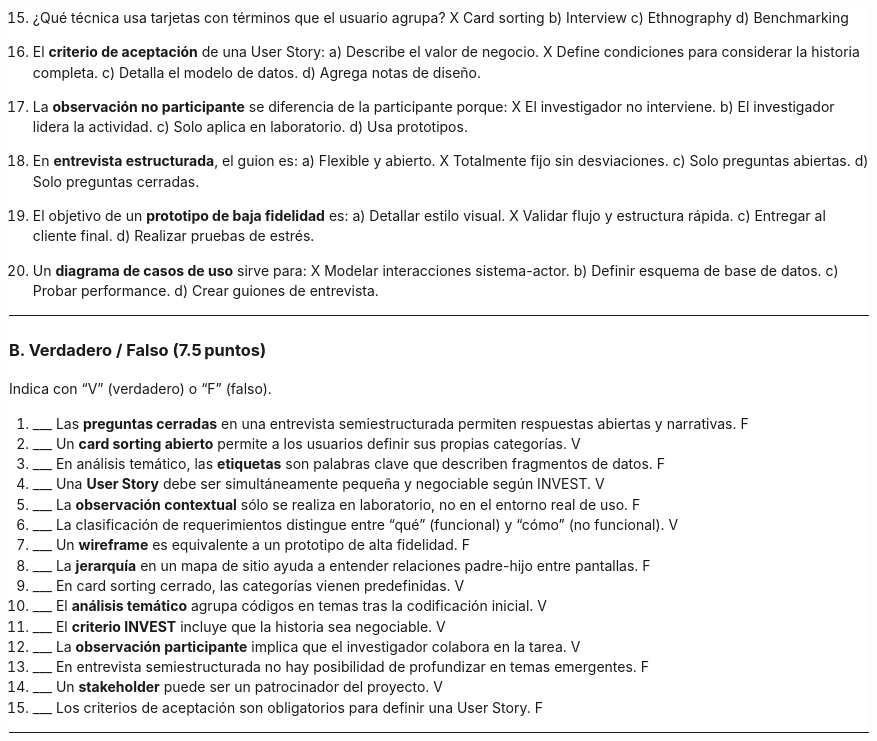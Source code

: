 15. ¿Qué técnica usa tarjetas con términos que el usuario agrupa?
    X Card sorting
    b) Interview
    c) Ethnography
    d) Benchmarking

16. El **criterio de aceptación** de una User Story:
    a) Describe el valor de negocio.
    X Define condiciones para considerar la historia completa.
    c) Detalla el modelo de datos.
    d) Agrega notas de diseño.

17. La **observación no participante** se diferencia de la participante porque:
    X El investigador no interviene.
    b) El investigador lidera la actividad.
    c) Solo aplica en laboratorio.
    d) Usa prototipos.

18. En **entrevista estructurada**, el guion es:
    a) Flexible y abierto.
    X Totalmente fijo sin desviaciones.
    c) Solo preguntas abiertas.
    d) Solo preguntas cerradas.

19. El objetivo de un **prototipo de baja fidelidad** es:
    a) Detallar estilo visual.
    X Validar flujo y estructura rápida.
    c) Entregar al cliente final.
    d) Realizar pruebas de estrés.

20. Un **diagrama de casos de uso** sirve para:
    X Modelar interacciones sistema-actor.
    b) Definir esquema de base de datos.
    c) Probar performance.
    d) Crear guiones de entrevista.

---

### B. Verdadero / Falso (7.5 puntos)

Indica con “V” (verdadero) o “F” (falso).

1. \_\_\_ Las **preguntas cerradas** en una entrevista semiestructurada permiten respuestas abiertas y narrativas. F
2. \_\_\_ Un **card sorting abierto** permite a los usuarios definir sus propias categorías. V
3. \_\_\_ En análisis temático, las **etiquetas** son palabras clave que describen fragmentos de datos. F
4. \_\_\_ Una **User Story** debe ser simultáneamente pequeña y negociable según INVEST. V
5. \_\_\_ La **observación contextual** sólo se realiza en laboratorio, no en el entorno real de uso. F
6. \_\_\_ La clasificación de requerimientos distingue entre “qué” (funcional) y “cómo” (no funcional). V
7. \_\_\_ Un **wireframe** es equivalente a un prototipo de alta fidelidad. F
8. \_\_\_ La **jerarquía** en un mapa de sitio ayuda a entender relaciones padre-hijo entre pantallas. F
9. \_\_\_ En card sorting cerrado, las categorías vienen predefinidas. V
10. \_\_\_ El **análisis temático** agrupa códigos en temas tras la codificación inicial. V
11. \_\_\_ El **criterio INVEST** incluye que la historia sea negociable. V
12. \_\_\_ La **observación participante** implica que el investigador colabora en la tarea. V
13. \_\_\_ En entrevista semiestructurada no hay posibilidad de profundizar en temas emergentes. F
14. \_\_\_ Un **stakeholder** puede ser un patrocinador del proyecto. V
15. \_\_\_ Los criterios de aceptación son obligatorios para definir una User Story. F

---